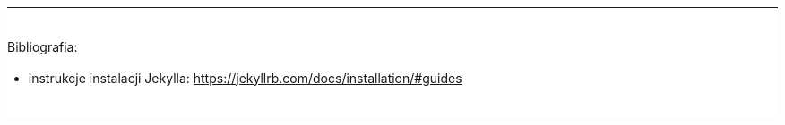 <hr>
<br>
Bibliografia:
<div class="bibliography">
<ul>
  <li>
    instrukcje instalacji Jekylla: <a href="https://jekyllrb.com/docs/installation/#guides">https://jekyllrb.com/docs/installation/#guides</a>
  </li>
</ul>
</div>
<br>